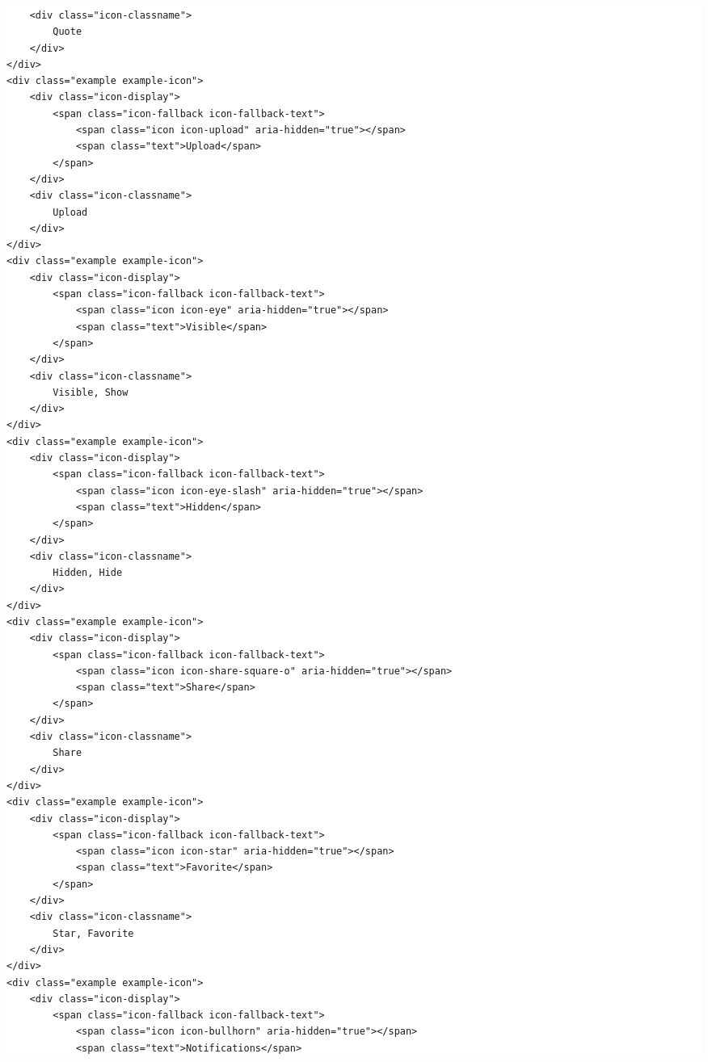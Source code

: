         <div class="icon-classname">
            Quote
        </div>
    </div>
    <div class="example example-icon">
        <div class="icon-display">
            <span class="icon-fallback icon-fallback-text">
                <span class="icon icon-upload" aria-hidden="true"></span>
                <span class="text">Upload</span>
            </span>
        </div>
        <div class="icon-classname">
            Upload
        </div>
    </div>
    <div class="example example-icon">
        <div class="icon-display">
            <span class="icon-fallback icon-fallback-text">
                <span class="icon icon-eye" aria-hidden="true"></span>
                <span class="text">Visible</span>
            </span>
        </div>
        <div class="icon-classname">
            Visible, Show
        </div>
    </div>
    <div class="example example-icon">
        <div class="icon-display">
            <span class="icon-fallback icon-fallback-text">
                <span class="icon icon-eye-slash" aria-hidden="true"></span>
                <span class="text">Hidden</span>
            </span>
        </div>
        <div class="icon-classname">
            Hidden, Hide
        </div>
    </div>
    <div class="example example-icon">
        <div class="icon-display">
            <span class="icon-fallback icon-fallback-text">
                <span class="icon icon-share-square-o" aria-hidden="true"></span>
                <span class="text">Share</span>
            </span>
        </div>
        <div class="icon-classname">
            Share
        </div>
    </div>
    <div class="example example-icon">
        <div class="icon-display">
            <span class="icon-fallback icon-fallback-text">
                <span class="icon icon-star" aria-hidden="true"></span>
                <span class="text">Favorite</span>
            </span>
        </div>
        <div class="icon-classname">
            Star, Favorite
        </div>
    </div>
    <div class="example example-icon">
        <div class="icon-display">
            <span class="icon-fallback icon-fallback-text">
                <span class="icon icon-bullhorn" aria-hidden="true"></span>
                <span class="text">Notifications</span>